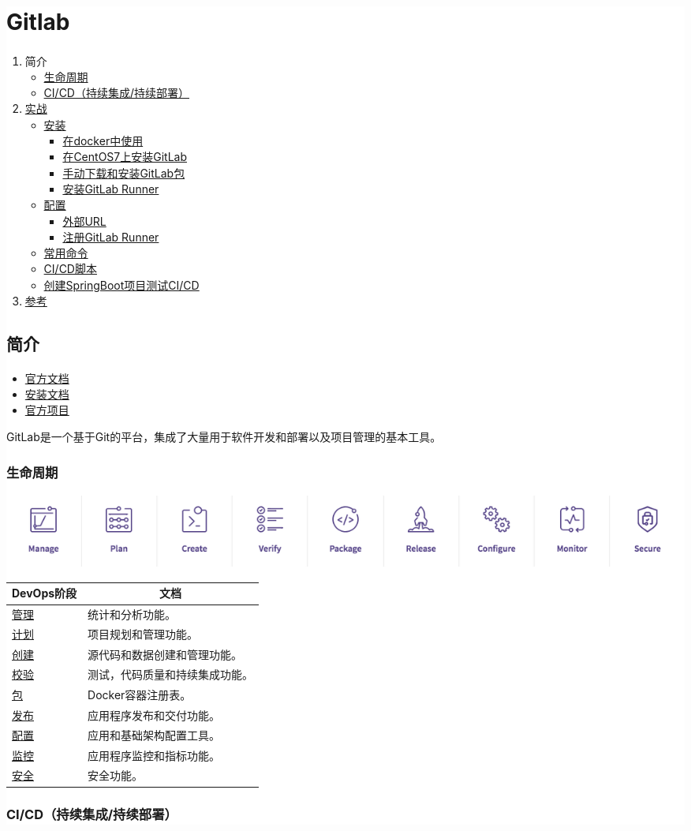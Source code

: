 # Gitlab

1. 简介
   - [生命周期](#生命周期)
   - [CI/CD（持续集成/持续部署）](#CI/CD（持续集成/持续部署）)
2. [实战](#实战)
   - [安装](#安装)
     - [在docker中使用](#在docker中使用)
     - [在CentOS7上安装GitLab](#在CentOS7上安装GitLab)
     - [手动下载和安装GitLab包](#手动下载和安装GitLab包)
     - [安装GitLab Runner](#安装GitLab&nbsp;Runner)
   - [配置](#配置)
     - [外部URL](#外部URL)
     - [注册GitLab&nbsp;Runner](#注册GitLab&nbsp;Runner)
   - [常用命令](#常用命令)
   - [CI/CD脚本](#CI/CD脚本)
   - [创建SpringBoot项目测试CI/CD](#创建SpringBoot项目测试CI/CD)
4. [参考](#参考)



## 简介

- [官方文档](https://docs.gitlab.com/ee/README.html)
- [安装文档](https://about.gitlab.com/install/)
- [官方项目](https://gitlab.com/gitlab-org/gitlab-ce)

GitLab是一个基于Git的平台，集成了大量用于软件开发和部署以及项目管理的基本工具。

### 生命周期

![x](./Resources/gitlab1.png)

DevOps阶段|文档
-|-
[管理](https://docs.gitlab.com/ee/README.html#manage)|统计和分析功能。
[计划](https://docs.gitlab.com/ee/README.html#plan)|项目规划和管理功能。
[创建](https://docs.gitlab.com/ee/README.html#create)|源代码和数据创建和管理功能。
[校验](https://docs.gitlab.com/ee/README.html#verify)|测试，代码质量和持续集成功能。
[包](https://docs.gitlab.com/ee/README.html#package)|Docker容器注册表。
[发布](https://docs.gitlab.com/ee/README.html#release)|应用程序发布和交付功能。
[配置](https://docs.gitlab.com/ee/README.html#configure)|应用和基础架构配置工具。
[监控](https://docs.gitlab.com/ee/README.html#monitor)|应用程序监控和指标功能。
[安全](https://docs.gitlab.com/ee/README.html#secure)|安全功能。

### CI/CD（持续集成/持续部署）

